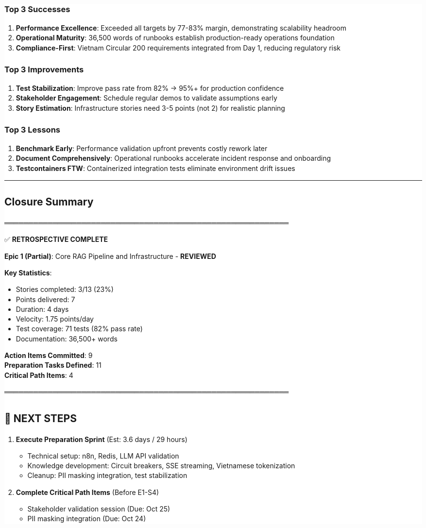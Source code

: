 ### Top 3 Successes

1. **Performance Excellence**: Exceeded all targets by 77-83% margin, demonstrating scalability headroom
2. **Operational Maturity**: 36,500 words of runbooks establish production-ready operations foundation
3. **Compliance-First**: Vietnam Circular 200 requirements integrated from Day 1, reducing regulatory risk

### Top 3 Improvements

1. **Test Stabilization**: Improve pass rate from 82% → 95%+ for production confidence
2. **Stakeholder Engagement**: Schedule regular demos to validate assumptions early
3. **Story Estimation**: Infrastructure stories need 3-5 points (not 2) for realistic planning

### Top 3 Lessons

1. **Benchmark Early**: Performance validation upfront prevents costly rework later
2. **Document Comprehensively**: Operational runbooks accelerate incident response and onboarding
3. **Testcontainers FTW**: Containerized integration tests eliminate environment drift issues

---

## Closure Summary

═══════════════════════════════════════════════════════════

✅ **RETROSPECTIVE COMPLETE**

**Epic 1 (Partial)**: Core RAG Pipeline and Infrastructure - **REVIEWED**

**Key Statistics**:
- Stories completed: 3/13 (23%)
- Points delivered: 7
- Duration: 4 days
- Velocity: 1.75 points/day
- Test coverage: 71 tests (82% pass rate)
- Documentation: 36,500+ words

**Action Items Committed**: 9  
**Preparation Tasks Defined**: 11  
**Critical Path Items**: 4

═══════════════════════════════════════════════════════════

## 🎯 NEXT STEPS

1. **Execute Preparation Sprint** (Est: 3.6 days / 29 hours)
   - Technical setup: n8n, Redis, LLM API validation
   - Knowledge development: Circuit breakers, SSE streaming, Vietnamese tokenization
   - Cleanup: PII masking integration, test stabilization

2. **Complete Critical Path Items** (Before E1-S4)
   - Stakeholder validation session (Due: Oct 25)
   - PII masking integration (Due: Oct 24)
